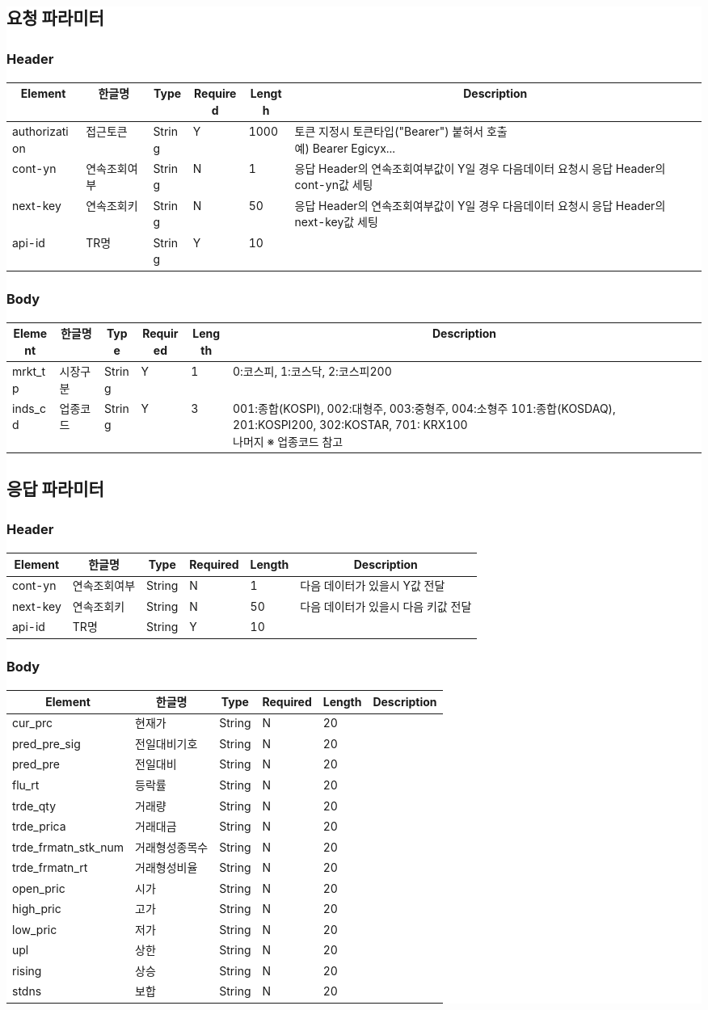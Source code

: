## 요청 파라미터

### Header

| Element | 한글명 | Type | Required | Length | Description |
|---------|--------|------|----------|--------|-------------|
| authorization | 접근토큰 | String | Y | 1000 | 토큰 지정시 토큰타입("Bearer") 붙혀서 호출<br>예) Bearer Egicyx... |
| cont-yn | 연속조회여부 | String | N | 1 | 응답 Header의 연속조회여부값이 Y일 경우 다음데이터 요청시 응답 Header의 cont-yn값 세팅 |
| next-key | 연속조회키 | String | N | 50 | 응답 Header의 연속조회여부값이 Y일 경우 다음데이터 요청시 응답 Header의 next-key값 세팅 |
| api-id | TR명 | String | Y | 10 |  |

### Body

| Element | 한글명 | Type | Required | Length | Description |
|---------|--------|------|----------|--------|-------------|
| mrkt_tp | 시장구분 | String | Y | 1 | 0:코스피, 1:코스닥, 2:코스피200 |
| inds_cd | 업종코드 | String | Y | 3 | 001:종합(KOSPI), 002:대형주, 003:중형주, 004:소형주 101:종합(KOSDAQ), 201:KOSPI200, 302:KOSTAR, 701: KRX100<br>나머지 ※ 업종코드 참고 |

## 응답 파라미터

### Header

| Element | 한글명 | Type | Required | Length | Description |
|---------|--------|------|----------|--------|-------------|
| cont-yn | 연속조회여부 | String | N | 1 | 다음 데이터가 있을시 Y값 전달 |
| next-key | 연속조회키 | String | N | 50 | 다음 데이터가 있을시 다음 키값 전달 |
| api-id | TR명 | String | Y | 10 |  |

### Body

| Element | 한글명 | Type | Required | Length | Description |
|---------|--------|------|----------|--------|-------------|
| cur_prc | 현재가 | String | N | 20 |  |
| pred_pre_sig | 전일대비기호 | String | N | 20 |  |
| pred_pre | 전일대비 | String | N | 20 |  |
| flu_rt | 등락률 | String | N | 20 |  |
| trde_qty | 거래량 | String | N | 20 |  |
| trde_prica | 거래대금 | String | N | 20 |  |
| trde_frmatn_stk_num | 거래형성종목수 | String | N | 20 |  |
| trde_frmatn_rt | 거래형성비율 | String | N | 20 |  |
| open_pric | 시가 | String | N | 20 |  |
| high_pric | 고가 | String | N | 20 |  |
| low_pric | 저가 | String | N | 20 |  |
| upl | 상한 | String | N | 20 |  |
| rising | 상승 | String | N | 20 |  |
| stdns | 보합 | String | N | 20 |  |